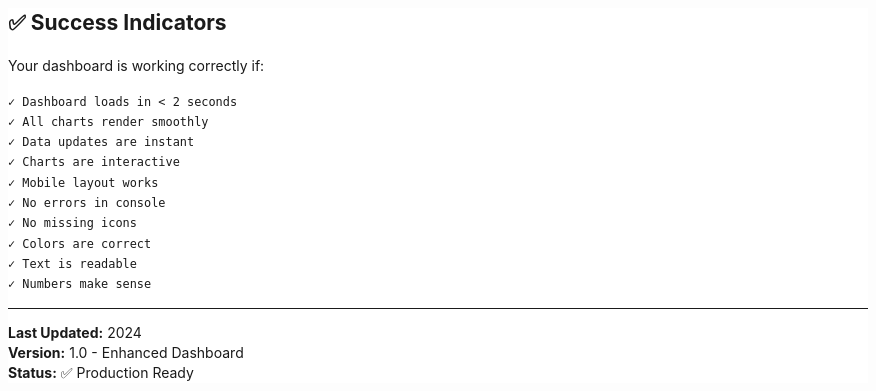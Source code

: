 
## ✅ Success Indicators

Your dashboard is working correctly if:

```
✓ Dashboard loads in < 2 seconds
✓ All charts render smoothly
✓ Data updates are instant
✓ Charts are interactive
✓ Mobile layout works
✓ No errors in console
✓ No missing icons
✓ Colors are correct
✓ Text is readable
✓ Numbers make sense
```

---

**Last Updated:** 2024  
**Version:** 1.0 - Enhanced Dashboard  
**Status:** ✅ Production Ready
